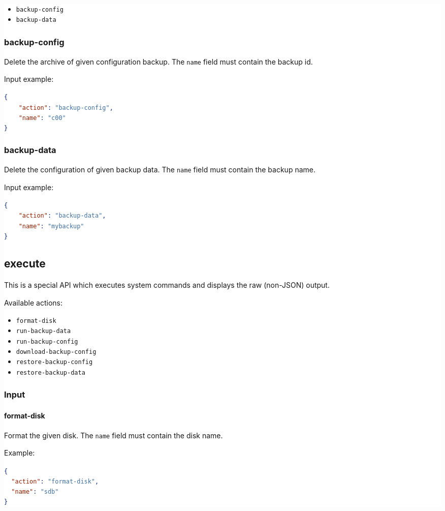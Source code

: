 - `backup-config`
- `backup-data`

### backup-config

Delete the archive of given configuration backup.
The `name` field must contain the backup id.

Input example:
```json
{
    "action": "backup-config",
    "name": "c00"
}
```

### backup-data

Delete the configuration of given backup data.
The `name` field must contain the backup name.

Input example:
```json
{
    "action": "backup-data",
    "name": "mybackup"
}
```


## execute

This is a special API which executes system commands and displays the raw (non-JSON) output.

Available actions:

- `format-disk`
- `run-backup-data`
- `run-backup-config`
- `download-backup-config`
- `restore-backup-config`
- `restore-backup-data`

### Input

#### format-disk

Format the given disk.
The `name` field must contain the disk name.

Example:
```json
{
  "action": "format-disk",
  "name": "sdb"
}
```
